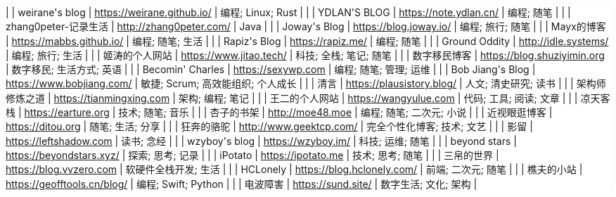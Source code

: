 |                                                                                                 | weirane's blog             | https://weirane.github.io/            | 编程; Linux; Rust                                        |
|                                                                                                 | YDLAN'S BLOG               | https://note.ydlan.cn/                | 编程; 随笔                                                 |
|                                                                                                 | zhang0peter-记录生活           | http://zhang0peter.com/               | Java                                                   |
|                                                                                                 | Joway's Blog               | https://blog.joway.io/                | 编程; 旅行; 随笔                                             |
|                                                                                                 | Mayx的博客                    | https://mabbs.github.io/              | 编程; 随笔; 生活                                             |
|                                                                                                 | Rapiz's Blog               | https://rapiz.me/                     | 编程; 随笔                                                 |
|                                                                                                 | Ground Oddity              | http://idle.systems/                  | 编程; 旅行; 生活                                             |
|                                                                                                 | 姬涛的个人网站                    | https://www.jitao.tech/               | 科技; 全栈; 笔记; 随笔                                         |
|                                                                                                 | 数字移民博客                     | https://blog.shuziyimin.org           | 数字移民; 生活方式; 英语                                         |
|                                                                                                 | Becomin' Charles           | https://sexywp.com                    | 编程; 随笔; 管理; 运维                                         |
|                                                                                                 | Bob Jiang's Blog           | https://www.bobjiang.com/             | 敏捷; Scrum; 高效能组织; 个人成长                                 |
|                                                                                                 | 清言                         | https://plausistory.blog/             | 人文; 清史研究; 读书                                           |
|                                                                                                 | 架构师修炼之道                    | https://tianmingxing.com              | 架构; 编程; 笔记                                             |
|                                                                                                 | 王二的个人网站                    | https://wangyulue.com                 | 代码; 工具; 阅读; 文章                                         |
|                                                                                                 | 凉天客栈                       | https://earture.org                   | 技术; 随笔; 音乐                                             |
|                                                                                                 | 杏子的书架                      | http://moe48.moe                      | 编程; 随笔; 二次元; 小说                                        |
|                                                                                                 | 近视眼逛博客                     | https://ditou.org                     | 随笔; 生活; 分享                                             |
|                                                                                                 | 狂奔的骆驼                      | http://www.geektcp.com/               | 完全个性化博客; 技术; 文艺                                        |
|                                                                                                 | 影留                         | https://leftshadow.com                | 读书; 念经                                                 |
|                                                                                                 | wzyboy's blog              | https://wzyboy.im/                    | 科技; 运维; 随笔                                             |
|                                                                                                 | beyond stars               | https://beyondstars.xyz/              | 探索; 思考; 记录                                             |
|                                                                                                 | iPotato                    | https://ipotato.me                    | 技术; 思考; 随笔                                             |
|                                                                                                 | 三帛的世界                      | https://blog.vvzero.com               | 软硬件全栈开发; 生活                                            |
|                                                                                                 | HCLonely                   | https://blog.hclonely.com/            | 前端; 二次元; 随笔                                            |
|                                                                                                 | 樵夫的小站                      | https://geofftools.cn/blog/           | 编程; Swift; Python                                      |
|                                                                                                 | 电波障害                       | https://sund.site/                    | 数字生活; 文化; 架构                                           |